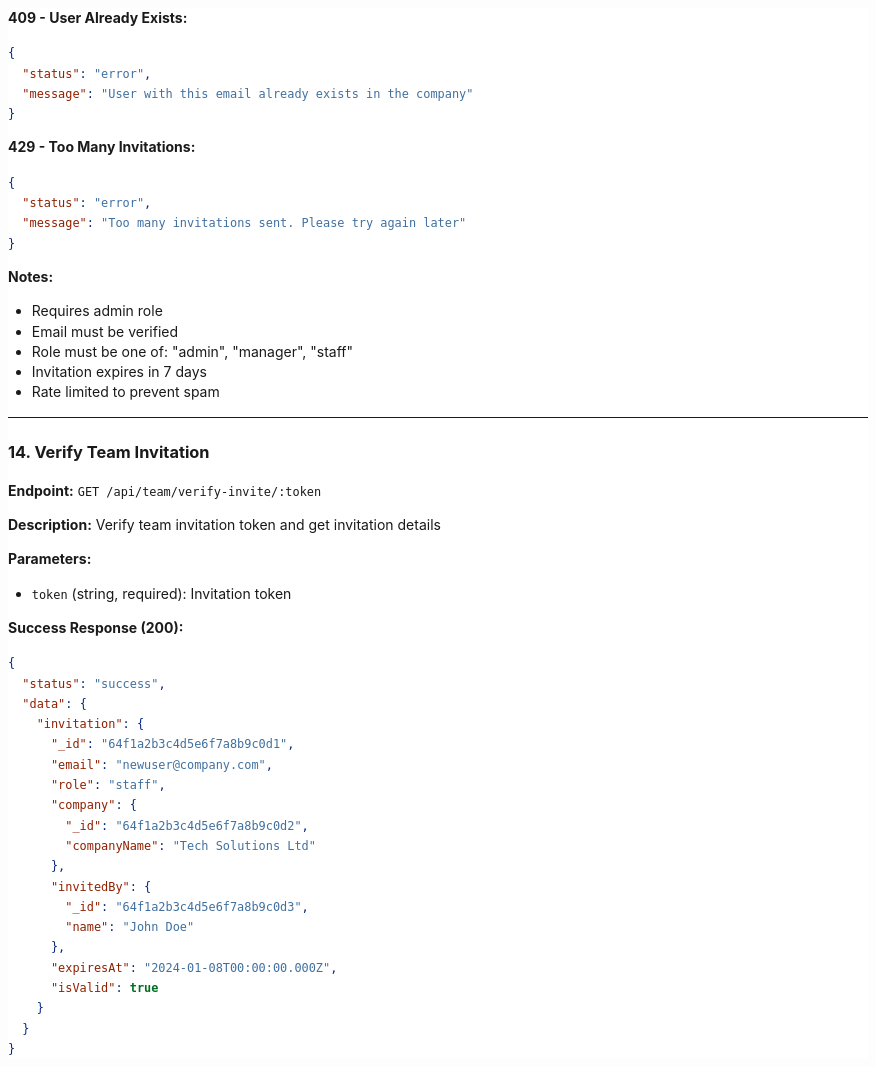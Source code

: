 **409 - User Already Exists:**

```json
{
  "status": "error",
  "message": "User with this email already exists in the company"
}
```

**429 - Too Many Invitations:**

```json
{
  "status": "error",
  "message": "Too many invitations sent. Please try again later"
}
```

**Notes:**

- Requires admin role
- Email must be verified
- Role must be one of: "admin", "manager", "staff"
- Invitation expires in 7 days
- Rate limited to prevent spam

---

### 14. Verify Team Invitation

**Endpoint:** `GET /api/team/verify-invite/:token`

**Description:** Verify team invitation token and get invitation details

**Parameters:**

- `token` (string, required): Invitation token

**Success Response (200):**

```json
{
  "status": "success",
  "data": {
    "invitation": {
      "_id": "64f1a2b3c4d5e6f7a8b9c0d1",
      "email": "newuser@company.com",
      "role": "staff",
      "company": {
        "_id": "64f1a2b3c4d5e6f7a8b9c0d2",
        "companyName": "Tech Solutions Ltd"
      },
      "invitedBy": {
        "_id": "64f1a2b3c4d5e6f7a8b9c0d3",
        "name": "John Doe"
      },
      "expiresAt": "2024-01-08T00:00:00.000Z",
      "isValid": true
    }
  }
}
```
